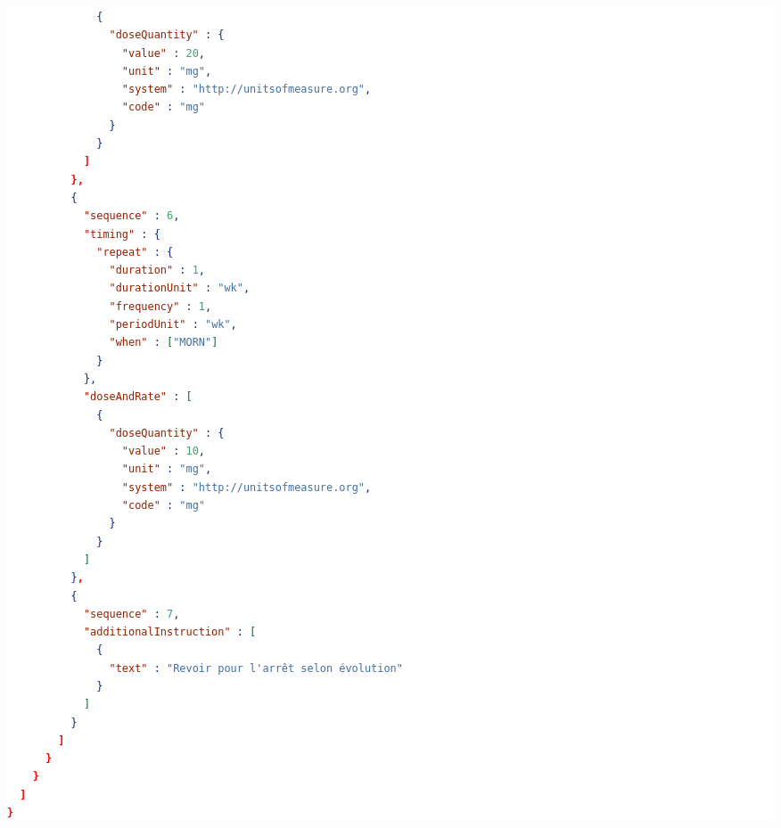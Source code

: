 ```json
              {
                "doseQuantity" : {
                  "value" : 20,
                  "unit" : "mg",
                  "system" : "http://unitsofmeasure.org",
                  "code" : "mg"
                }
              }
            ]
          },
          {
            "sequence" : 6,
            "timing" : {
              "repeat" : {
                "duration" : 1,
                "durationUnit" : "wk",
                "frequency" : 1,
                "periodUnit" : "wk",
                "when" : ["MORN"]
              }
            },
            "doseAndRate" : [
              {
                "doseQuantity" : {
                  "value" : 10,
                  "unit" : "mg",
                  "system" : "http://unitsofmeasure.org",
                  "code" : "mg"
                }
              }
            ]
          },
          {
            "sequence" : 7,
            "additionalInstruction" : [
              {
                "text" : "Revoir pour l'arrêt selon évolution"
              }
            ]
          }
        ]
      }
    }
  ]
}

```
